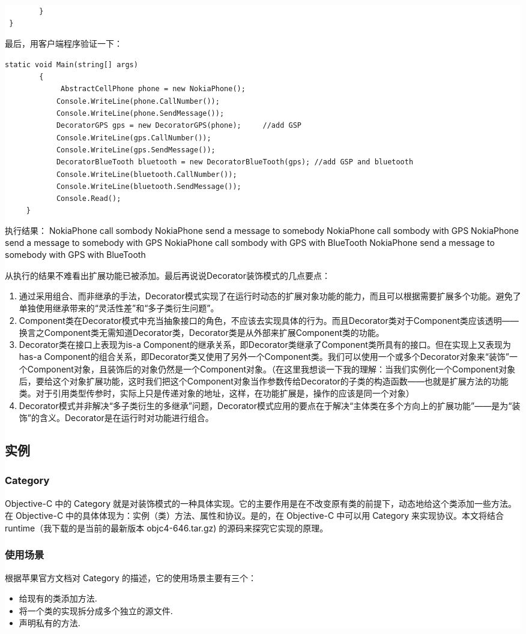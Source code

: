 ```
        }
 }
```
最后，用客户端程序验证一下：

```
static void Main(string[] args)
        {
             AbstractCellPhone phone = new NokiaPhone();
            Console.WriteLine(phone.CallNumber());
            Console.WriteLine(phone.SendMessage());
            DecoratorGPS gps = new DecoratorGPS(phone);     //add GSP
            Console.WriteLine(gps.CallNumber());
            Console.WriteLine(gps.SendMessage());
            DecoratorBlueTooth bluetooth = new DecoratorBlueTooth(gps); //add GSP and bluetooth
            Console.WriteLine(bluetooth.CallNumber());
            Console.WriteLine(bluetooth.SendMessage());
            Console.Read();
     }
```

执行结果：
NokiaPhone call sombody
NokiaPhone send a message to somebody
NokiaPhone call sombody with GPS
NokiaPhone send a message to somebody with GPS
NokiaPhone call sombody with GPS with BlueTooth
NokiaPhone send a message to somebody with GPS with BlueTooth
 
从执行的结果不难看出扩展功能已被添加。最后再说说Decorator装饰模式的几点要点：

1. 通过采用组合、而非继承的手法，Decorator模式实现了在运行时动态的扩展对象功能的能力，而且可以根据需要扩展多个功能。避免了单独使用继承带来的“灵活性差”和“多子类衍生问题”。
2. Component类在Decorator模式中充当抽象接口的角色，不应该去实现具体的行为。而且Decorator类对于Component类应该透明——换言之Component类无需知道Decorator类，Decorator类是从外部来扩展Component类的功能。
3. Decorator类在接口上表现为is-a Component的继承关系，即Decorator类继承了Component类所具有的接口。但在实现上又表现为has-a Component的组合关系，即Decorator类又使用了另外一个Component类。我们可以使用一个或多个Decorator对象来“装饰”一个Component对象，且装饰后的对象仍然是一个Component对象。（在这里我想谈一下我的理解：当我们实例化一个Component对象后，要给这个对象扩展功能，这时我们把这个Component对象当作参数传给Decorator的子类的构造函数——也就是扩展方法的功能类。对于引用类型传参时，实际上只是传递对象的地址，这样，在功能扩展是，操作的应该是同一个对象）
4. Decorator模式并非解决“多子类衍生的多继承”问题，Decorator模式应用的要点在于解决“主体类在多个方向上的扩展功能”——是为“装饰”的含义。Decorator是在运行时对功能进行组合。

## 实例

### Category
Objective-C 中的 Category 就是对装饰模式的一种具体实现。它的主要作用是在不改变原有类的前提下，动态地给这个类添加一些方法。在 Objective-C 中的具体体现为：实例（类）方法、属性和协议。是的，在 Objective-C 中可以用 Category 来实现协议。本文将结合 runtime（我下载的是当前的最新版本 objc4-646.tar.gz) 的源码来探究它实现的原理。
### 使用场景
根据苹果官方文档对 Category 的描述，它的使用场景主要有三个：

 * 给现有的类添加方法.
 * 将一个类的实现拆分成多个独立的源文件.
 * 声明私有的方法.
 